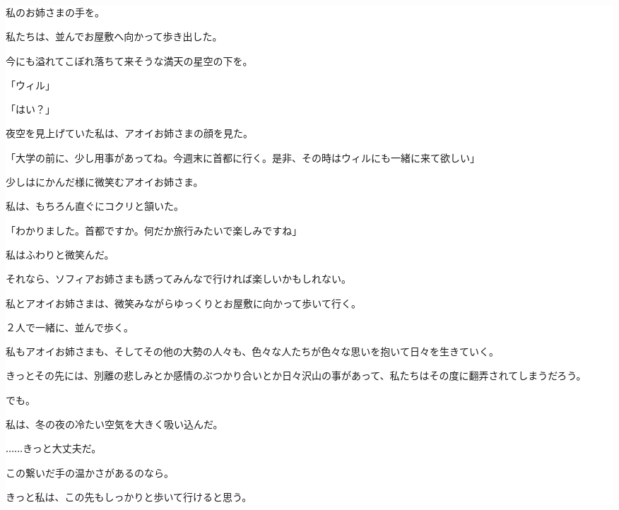  </p>
 <p id="L465">
  私のお姉さまの手を。
 </p>
 <p id="L466">
  私たちは、並んでお屋敷へ向かって歩き出した。
 </p>
 <p id="L467">
  今にも溢れてこぼれ落ちて来そうな満天の星空の下を。
 </p>
 <p id="L468">
  「ウィル」
 </p>
 <p id="L469">
  「はい？」
 </p>
 <p id="L470">
  夜空を見上げていた私は、アオイお姉さまの顔を見た。
 </p>
 <p id="L471">
  「大学の前に、少し用事があってね。今週末に首都に行く。是非、その時はウィルにも一緒に来て欲しい」
 </p>
 <p id="L472">
  少しはにかんだ様に微笑むアオイお姉さま。
 </p>
 <p id="L473">
  私は、もちろん直ぐにコクリと頷いた。
 </p>
 <p id="L474">
  「わかりました。首都ですか。何だか旅行みたいで楽しみですね」
 </p>
 <p id="L475">
  私はふわりと微笑んだ。
 </p>
 <p id="L476">
  それなら、ソフィアお姉さまも誘ってみんなで行ければ楽しいかもしれない。
 </p>
 <p id="L477">
  私とアオイお姉さまは、微笑みながらゆっくりとお屋敷に向かって歩いて行く。
 </p>
 <p id="L478">
  ２人で一緒に、並んで歩く。
 </p>
 <p id="L479">
  私もアオイお姉さまも、そしてその他の大勢の人々も、色々な人たちが色々な思いを抱いて日々を生きていく。
 </p>
 <p id="L480">
  きっとその先には、別離の悲しみとか感情のぶつかり合いとか日々沢山の事があって、私たちはその度に翻弄されてしまうだろう。
 </p>
 <p id="L481">
  でも。
 </p>
 <p id="L482">
  私は、冬の夜の冷たい空気を大きく吸い込んだ。
 </p>
 <p id="L483">
  ……きっと大丈夫だ。
 </p>
 <p id="L484">
  この繋いだ手の温かさがあるのなら。
 </p>
 <p id="L485">
  きっと私は、この先もしっかりと歩いて行けると思う。
 </p>